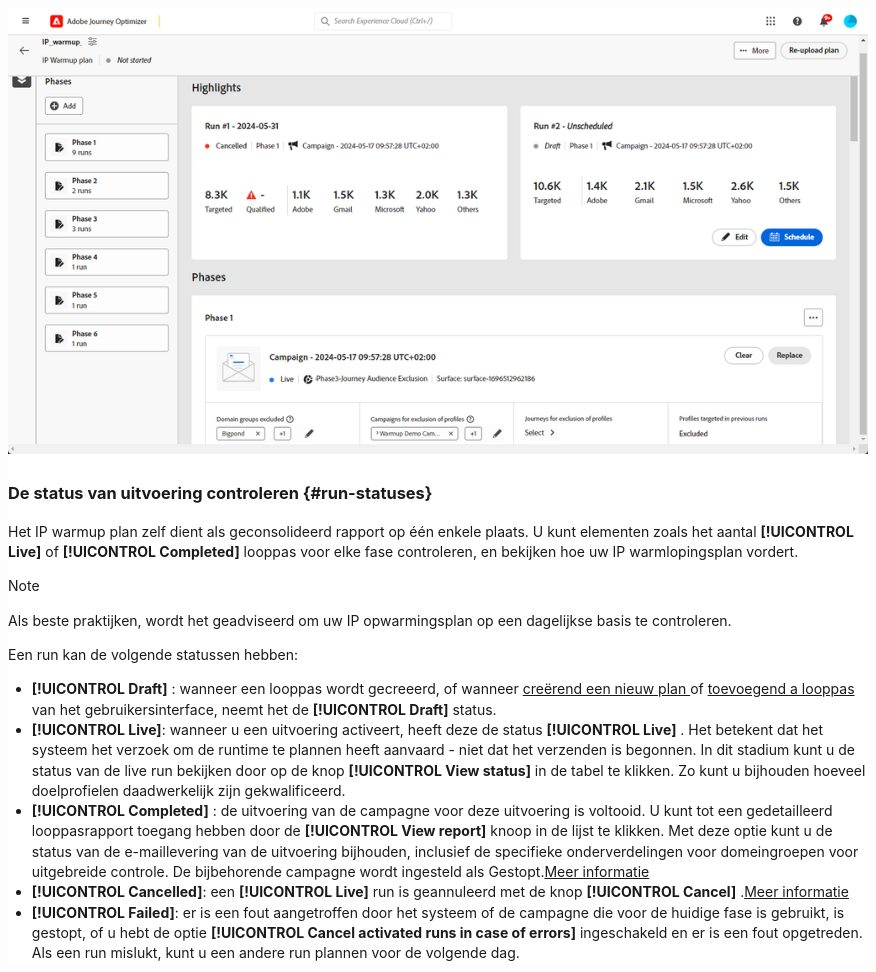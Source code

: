 ![](assets/ip-warmup-plan-highlights.png)

### De status van uitvoering controleren {#run-statuses}

Het IP warmup plan zelf dient als geconsolideerd rapport op één enkele plaats. U kunt elementen zoals het aantal **[!UICONTROL Live]** of **[!UICONTROL Completed]** looppas voor elke fase controleren, en bekijken hoe uw IP warmlopingsplan vordert.

>[!NOTE]
>
>Als beste praktijken, wordt het geadviseerd om uw IP opwarmingsplan op een dagelijkse basis te controleren.

Een run kan de volgende statussen hebben:

* **[!UICONTROL Draft]** : wanneer een looppas wordt gecreeerd, of wanneer [ creërend een nieuw plan ](ip-warmup-plan.md) of [ toevoegend a looppas ](#define-runs) van het gebruikersinterface, neemt het de **[!UICONTROL Draft]** status.
* **[!UICONTROL Live]**: wanneer u een uitvoering activeert, heeft deze de status **[!UICONTROL Live]** . Het betekent dat het systeem het verzoek om de runtime te plannen heeft aanvaard - niet dat het verzenden is begonnen. In dit stadium kunt u de status van de live run bekijken door op de knop **[!UICONTROL View status]** in de tabel te klikken. Zo kunt u bijhouden hoeveel doelprofielen daadwerkelijk zijn gekwalificeerd.
* **[!UICONTROL Completed]** : de uitvoering van de campagne voor deze uitvoering is voltooid. U kunt tot een gedetailleerd looppasrapport toegang hebben door de **[!UICONTROL View report]** knoop in de lijst te klikken. Met deze optie kunt u de status van de e-maillevering van de uitvoering bijhouden, inclusief de specifieke onderverdelingen voor domeingroepen voor uitgebreide controle. De bijbehorende campagne wordt ingesteld als Gestopt.[Meer informatie](#reports)
* **[!UICONTROL Cancelled]**: een **[!UICONTROL Live]** run is geannuleerd met de knop **[!UICONTROL Cancel]** .[Meer informatie](#define-runs)
* **[!UICONTROL Failed]**: er is een fout aangetroffen door het systeem of de campagne die voor de huidige fase is gebruikt, is gestopt, of u hebt de optie **[!UICONTROL Cancel activated runs in case of errors]** ingeschakeld en er is een fout opgetreden. Als een run mislukt, kunt u een andere run plannen voor de volgende dag.
